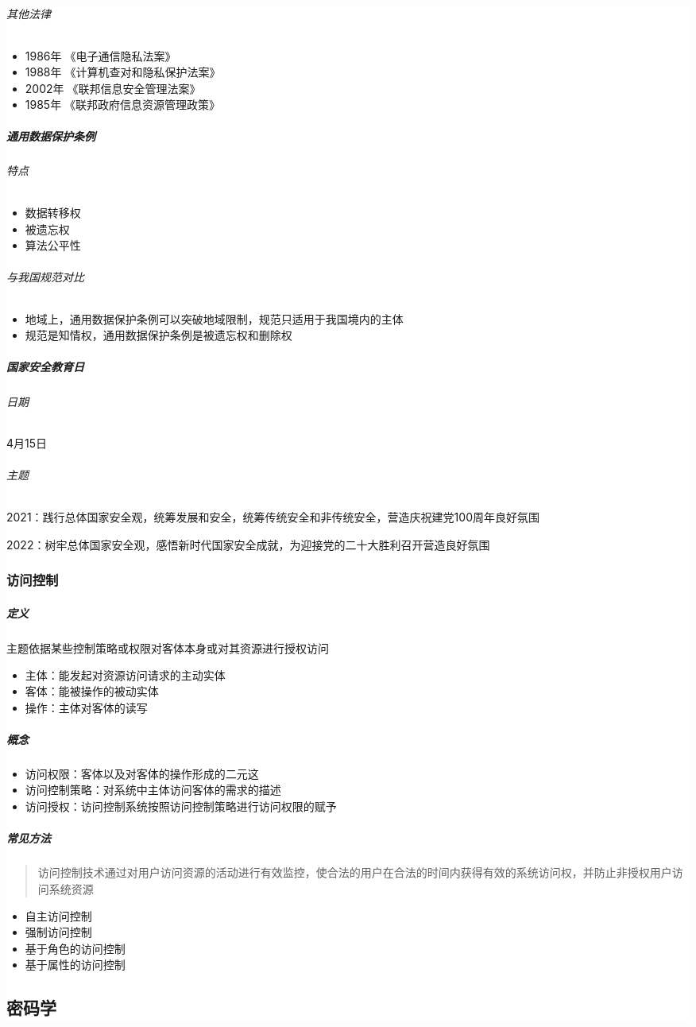 ###### 其他法律

- 1986年 《电子通信隐私法案》
- 1988年 《计算机查对和隐私保护法案》
- 2002年 《联邦信息安全管理法案》
- 1985年 《联邦政府信息资源管理政策》

##### 通用数据保护条例

###### 特点

- 数据转移权
- 被遗忘权
- 算法公平性

###### 与我国规范对比

- 地域上，通用数据保护条例可以突破地域限制，规范只适用于我国境内的主体
- 规范是知情权，通用数据保护条例是被遗忘权和删除权

##### 国家安全教育日

###### 日期

4月15日

###### 主题

2021：践行总体国家安全观，统筹发展和安全，统筹传统安全和非传统安全，营造庆祝建党100周年良好氛围

2022：树牢总体国家安全观，感悟新时代国家安全成就，为迎接党的二十大胜利召开营造良好氛围

### 访问控制

##### 定义

主题依据某些控制策略或权限对客体本身或对其资源进行授权访问

- 主体：能发起对资源访问请求的主动实体
- 客体：能被操作的被动实体
- 操作：主体对客体的读写

##### 概念

- 访问权限：客体以及对客体的操作形成的二元这
- 访问控制策略：对系统中主体访问客体的需求的描述
- 访问授权：访问控制系统按照访问控制策略进行访问权限的赋予

##### 常见方法

> 访问控制技术通过对用户访问资源的活动进行有效监控，使合法的用户在合法的时间内获得有效的系统访问权，并防止非授权用户访问系统资源

- 自主访问控制
- 强制访问控制
- 基于角色的访问控制
- 基于属性的访问控制

## 密码学
